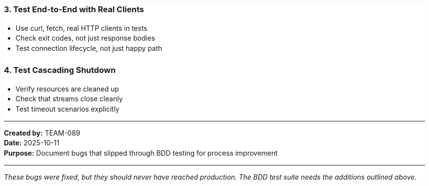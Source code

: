 ### 3. Test End-to-End with Real Clients
- Use curl, fetch, real HTTP clients in tests
- Check exit codes, not just response bodies
- Test connection lifecycle, not just happy path

### 4. Test Cascading Shutdown
- Verify resources are cleaned up
- Check that streams close cleanly
- Test timeout scenarios explicitly

---

**Created by:** TEAM-089  
**Date:** 2025-10-11  
**Purpose:** Document bugs that slipped through BDD testing for process improvement

---

*These bugs were fixed, but they should never have reached production. The BDD test suite needs the additions outlined above.*
